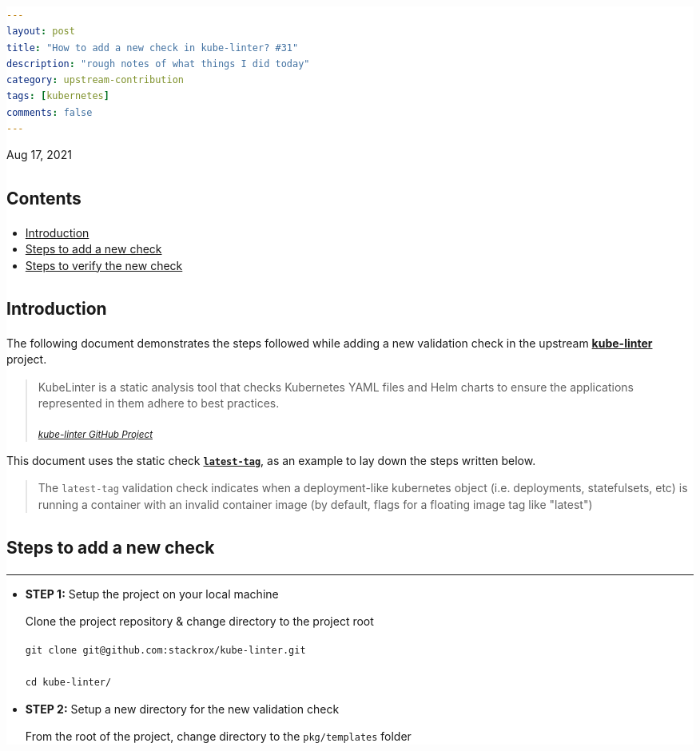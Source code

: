 ```yaml
---
layout: post
title: "How to add a new check in kube-linter? #31"
description: "rough notes of what things I did today"
category: upstream-contribution
tags: [kubernetes]
comments: false
---
```


Aug 17, 2021

## Contents

- [Introduction](#Introduction)
- [Steps to add a new check](#steps-to-add-a-new-check)
- [Steps to verify the new check](#steps-to-verify-the-new-check)

## Introduction

The following document demonstrates the steps followed while adding a new validation check in the upstream [**kube-linter**](https://github.com/stackrox/kube-linter) project.

> KubeLinter is a static analysis tool that checks Kubernetes YAML files and Helm charts to ensure the applications represented in them adhere to best practices.
> 
> <sub>*[kube-linter GitHub Project](https://github.com/stackrox/kube-linter)*</sub>

This document uses the static check [**`latest-tag`**](https://github.com/stackrox/kube-linter/tree/main/pkg/templates/latesttag), as an example to lay down the steps written below.

> The `latest-tag` validation check indicates when a deployment-like kubernetes object (i.e. deployments, statefulsets, etc) is running a container with an invalid container image (by default, flags for a floating image tag like "latest")


## Steps to add a new check

---

- **STEP 1:** Setup the project on your local machine

  Clone the project repository & change directory to the project root

  ```
  git clone git@github.com:stackrox/kube-linter.git
  
  cd kube-linter/
  ```

- **STEP 2:** Setup a new directory for the new validation check

  From the root of the project, change directory to the `pkg/templates` folder
